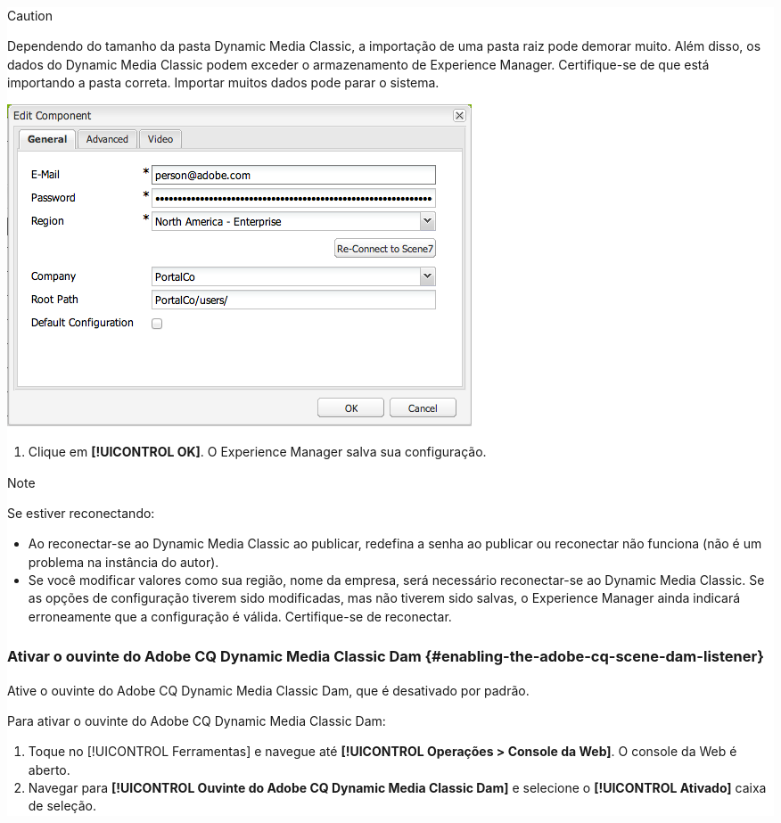    >[!CAUTION]
   >
   >Dependendo do tamanho da pasta Dynamic Media Classic, a importação de uma pasta raiz pode demorar muito. Além disso, os dados do Dynamic Media Classic podem exceder o armazenamento de Experience Manager. Certifique-se de que está importando a pasta correta. Importar muitos dados pode parar o sistema.

   ![chlimage_1-298](assets/chlimage_1-298.png)

1. Clique em **[!UICONTROL OK]**. O Experience Manager salva sua configuração.

>[!NOTE]
>
>Se estiver reconectando:
>
>* Ao reconectar-se ao Dynamic Media Classic ao publicar, redefina a senha ao publicar ou reconectar não funciona (não é um problema na instância do autor).
>* Se você modificar valores como sua região, nome da empresa, será necessário reconectar-se ao Dynamic Media Classic. Se as opções de configuração tiverem sido modificadas, mas não tiverem sido salvas, o Experience Manager ainda indicará erroneamente que a configuração é válida. Certifique-se de reconectar.
>


### Ativar o ouvinte do Adobe CQ Dynamic Media Classic Dam {#enabling-the-adobe-cq-scene-dam-listener}

Ative o ouvinte do Adobe CQ Dynamic Media Classic Dam, que é desativado por padrão.

Para ativar o ouvinte do Adobe CQ Dynamic Media Classic Dam:

1. Toque no [!UICONTROL Ferramentas] e navegue até **[!UICONTROL Operações > Console da Web]**. O console da Web é aberto.
1. Navegar para **[!UICONTROL Ouvinte do Adobe CQ Dynamic Media Classic Dam]** e selecione o **[!UICONTROL Ativado]** caixa de seleção.
